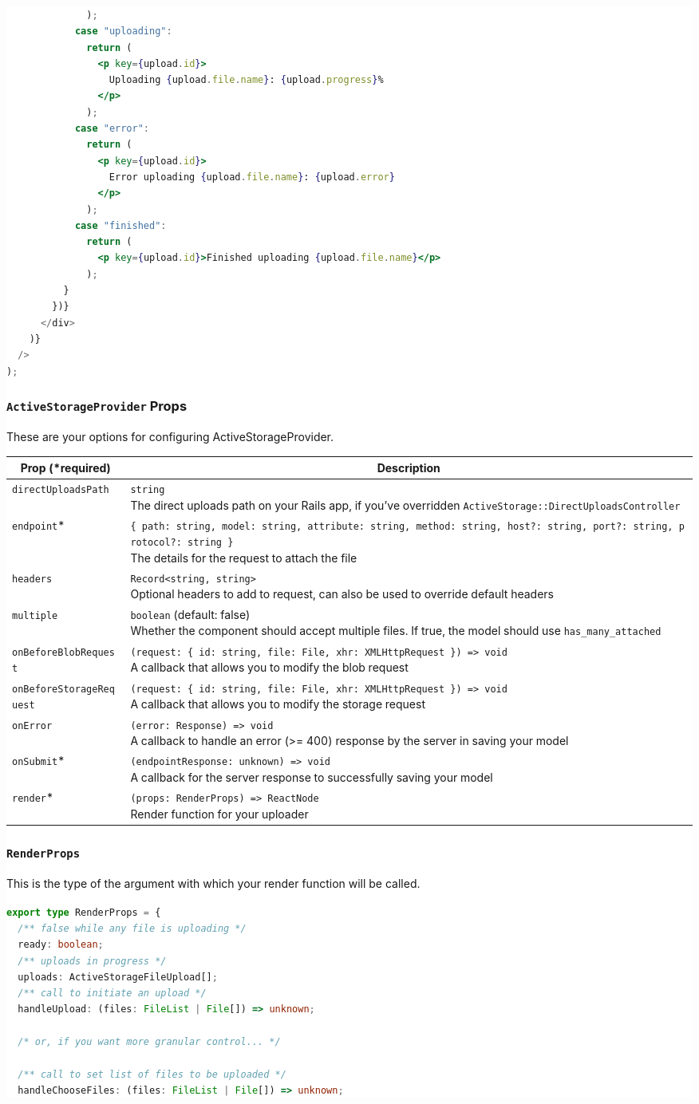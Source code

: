 ```jsx
              );
            case "uploading":
              return (
                <p key={upload.id}>
                  Uploading {upload.file.name}: {upload.progress}%
                </p>
              );
            case "error":
              return (
                <p key={upload.id}>
                  Error uploading {upload.file.name}: {upload.error}
                </p>
              );
            case "finished":
              return (
                <p key={upload.id}>Finished uploading {upload.file.name}</p>
              );
          }
        })}
      </div>
    )}
  />
);
```

### `ActiveStorageProvider` Props

These are your options for configuring ActiveStorageProvider.

| Prop (\*required)        | Description                                                                                                                                                               |
| ------------------------ | ------------------------------------------------------------------------------------------------------------------------------------------------------------------------- |
| `directUploadsPath`      | `string`<br />The direct uploads path on your Rails app, if you’ve overridden `ActiveStorage::DirectUploadsController`                                                    |
| `endpoint`\*             | `{ path: string, model: string, attribute: string, method: string, host?: string, port?: string, protocol?: string }`<br />The details for the request to attach the file |
| `headers`                | `Record<string, string>`<br/>Optional headers to add to request, can also be used to override default headers                                                             |
| `multiple`               | `boolean` (default: false)<br/>Whether the component should accept multiple files. If true, the model should use `has_many_attached`                                      |
| `onBeforeBlobRequest`    | `(request: { id: string, file: File, xhr: XMLHttpRequest }) => void`<br />A callback that allows you to modify the blob request                                           |
| `onBeforeStorageRequest` | `(request: { id: string, file: File, xhr: XMLHttpRequest }) => void`<br />A callback that allows you to modify the storage request                                        |
| `onError`                | `(error: Response) => void`<br />A callback to handle an error (>= 400) response by the server in saving your model                                                       |
| `onSubmit`\*             | `(endpointResponse: unknown) => void`<br />A callback for the server response to successfully saving your model                                                           |
| `render`\*               | `(props: RenderProps) => ReactNode`<br />Render function for your uploader                                                                                                |

### `RenderProps`

This is the type of the argument with which your render function will be called.

```ts
export type RenderProps = {
  /** false while any file is uploading */
  ready: boolean;
  /** uploads in progress */
  uploads: ActiveStorageFileUpload[];
  /** call to initiate an upload */
  handleUpload: (files: FileList | File[]) => unknown;

  /* or, if you want more granular control... */

  /** call to set list of files to be uploaded */
  handleChooseFiles: (files: FileList | File[]) => unknown;
```